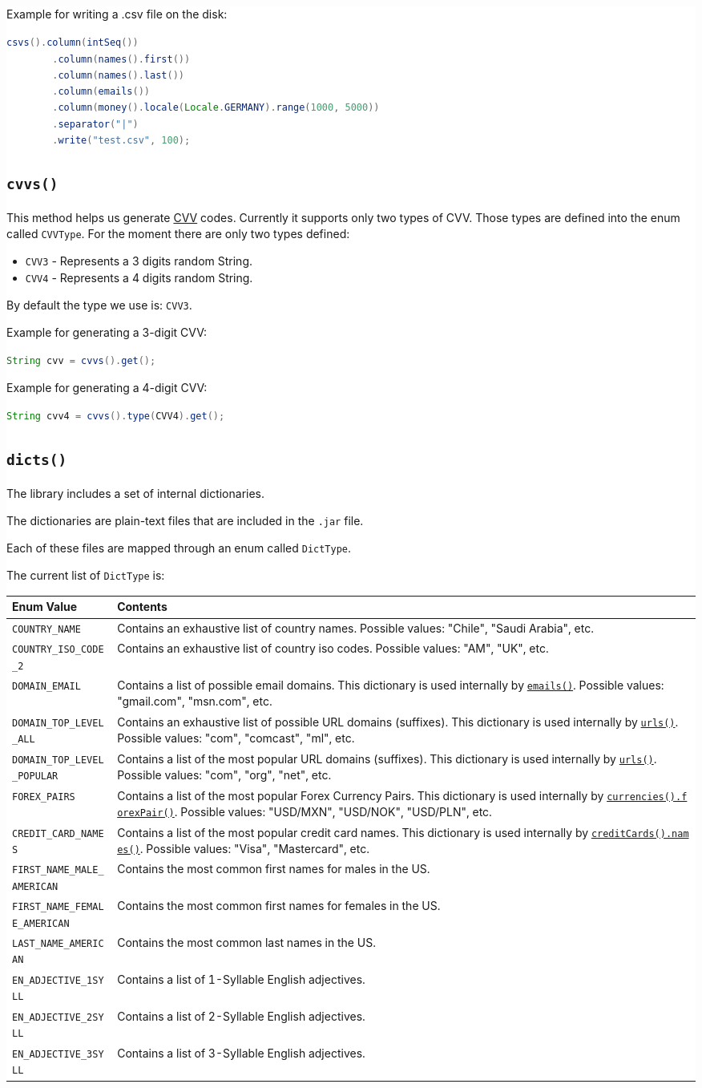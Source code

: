Example for writing a .csv file on the disk:

```java
csvs().column(intSeq())
        .column(names().first())
        .column(names().last())
        .column(emails())
        .column(money().locale(Locale.GERMANY).range(1000, 5000))
        .separator("|")
        .write("test.csv", 100);
```

## `cvvs()`

This method helps us generate [CVV](https://en.wikipedia.org/wiki/Card_security_code) codes. Currently it supports only two types of CVV. Those types are defined into the enum called `CVVType`. For the moment there are only two types defined:
- `CVV3` - Represents a 3 digits random String.
- `CVV4` - Represents a 4 digits random String.

By default the type we use is: `CVV3`.

Example for generating a 3-digit CVV:

```java
String cvv = cvvs().get();
```

Example for generating a 4-digit CVV:

```java
String cvv4 = cvvs().type(CVV4).get();
```

## `dicts()`

The library includes a set of internal dictionaries.

The dictionaries are plain-text files that are included in the `.jar` file.

Each of these files are mapped through an enum called `DictType`.

The current list of `DictType` is:

| Enum Value | Contents |
|:---------- |:---------|
|`COUNTRY_NAME`| Contains an exhaustive list of country names. Possible values: "Chile", "Saudi Arabia", etc.|
|`COUNTRY_ISO_CODE_2` | Contains an exhaustive list of country iso codes. Possible values: "AM", "UK", etc. |
|`DOMAIN_EMAIL` | Contains a list of possible email domains. This dictionary is used internally by [`emails()`](#emails). Possible values: "gmail.com", "msn.com", etc. |
|`DOMAIN_TOP_LEVEL_ALL`| Contains an exhaustive list of possible URL domains (suffixes). This dictionary is used internally by [`urls()`](#urls). Possible values: "com", "comcast", "ml", etc. |
|`DOMAIN_TOP_LEVEL_POPULAR`| Contains a list of the most popular URL domains (suffixes). This dictionary is used internally by [`urls()`](#urls). Possible values: "com", "org", "net", etc. |
|`FOREX_PAIRS`| Contains a list of the most popular Forex Currency Pairs. This dictionary is used internally by [`currencies().forexPair()`](#currenciesforexpair). Possible values: "USD/MXN", "USD/NOK", "USD/PLN", etc. |
|`CREDIT_CARD_NAMES`| Contains a list of the most popular credit card names. This dictionary is used internally by [`creditCards().names()`](#creditcardsnames). Possible values: "Visa", "Mastercard", etc. |
|`FIRST_NAME_MALE_AMERICAN`| Contains the most common first names for males in the US. |
|`FIRST_NAME_FEMALE_AMERICAN` | Contains the most common first names for females in the US. |
|`LAST_NAME_AMERICAN`| Contains the most common last names in the US. |
|`EN_ADJECTIVE_1SYLL`| Contains a list of 1-Syllable English adjectives. |
|`EN_ADJECTIVE_2SYLL`| Contains a list of 2-Syllable English adjectives. |
|`EN_ADJECTIVE_3SYLL`| Contains a list of 3-Syllable English adjectives. |